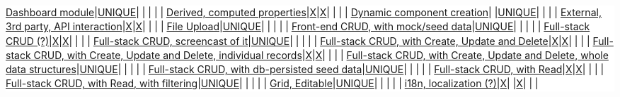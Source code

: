 [Dashboard module](https://github.com/dancancro/great-big-example-application/tree/master/src/main/webapp/app/features/dashboard "")|[UNIQUE](https://github.com/dancancro/great-big-example-application/tree/master/src/main/webapp/app/features/dashboard)| | | | |
[Derived, computed properties](http://redux.js.org/docs/recipes/ComputingDerivedData.html "")|[X](https://github.com/dancancro/great-big-example-application/blob/master/src/main/webapp/app/core/store/index.ts#L218)|[X](https://github.com/born2net/Angular-kitchen-sink/blob/master/src/models/ServerModel.js#L35)| | | |
[Dynamic component creation](https://github.com/born2net/Angular-kitchen-sink/tree/08ff94405b80ee24acff09d0de270e56ba4bace2/src/comps/dynmiaccomp "")| |[UNIQUE](https://github.com/born2net/Angular-kitchen-sink/tree/08ff94405b80ee24acff09d0de270e56ba4bace2/src/comps/dynmiaccomp)| | | |
[External, 3rd party, API interaction](https://github.com/dancancro/great-big-example-application/blob/master/src/main/webapp/app/features/books/services/google-books.service.ts "")|[X](https://github.com/dancancro/great-big-example-application/blob/master/src/main/webapp/app/features/books/services/google-books.service.ts)|[X](https://github.com/born2net/Angular-kitchen-sink/blob/master/src/services/SearchSpotifyService.ts)| | | |
[File Upload](https://github.com/dancancro/great-big-example-application/blob/master/src/main/webapp/app/entities/entry/entry-dialog.component.html#L37 "")|[UNIQUE](https://github.com/dancancro/great-big-example-application/blob/master/src/main/webapp/app/entities/entry/entry-dialog.component.html#L37)| | | | |
[Front-end CRUD, with mock/seed data](https://github.com/dancancro/great-big-example-application/blob/master/src/main/resources/config/liquibase "")|[UNIQUE](https://github.com/dancancro/great-big-example-application/blob/master/src/main/resources/config/liquibase)| | | | |
[Full-stack CRUD (?)](https://github.com/dancancro/great-big-example-application/blob/master/src/main/resources/config/liquibase "CRUD = Create,Read,Update, Delete    The example demonstrates creating, reading, updating and deleting from a backend file system or database through a web page user interface.  It includes seed data and does not require a lot of work to get the app connected to a database")|[X](https://github.com/dancancro/great-big-example-application/blob/master/src/main/resources/config/liquibase)|[X](https://github.com/born2net/Angular-kitchen-sink/tree/65b01608a769578a94850bc39254d7e81f82d239/src/comps/app1/todos)| | | |
[Full-stack CRUD, screencast of it](https://jhipster.github.io/video-tutorial/ "")|[UNIQUE](https://jhipster.github.io/video-tutorial/)| | | | |
[Full-stack CRUD, with Create, Update and Delete](https://github.com/dancancro/great-big-example-application/blob/master/src/main/resources/config/liquibase "")|[X](https://github.com/dancancro/great-big-example-application/blob/master/src/main/resources/config/liquibase)|[X](https://github.com/born2net/Angular-kitchen-sink/tree/65b01608a769578a94850bc39254d7e81f82d239/src/comps/app1/todos)| | | |
[Full-stack CRUD, with Create, Update and Delete, individual records](https://github.com/dancancro/great-big-example-application/blob/master/src/main/resources/config/liquibase "")|[X](https://github.com/dancancro/great-big-example-application/blob/master/src/main/resources/config/liquibase)|[X](https://github.com/born2net/Angular-kitchen-sink/tree/65b01608a769578a94850bc39254d7e81f82d239/src/comps/app1/todos)| | | |
[Full-stack CRUD, with Create, Update and Delete, whole data structures](https://github.com/dancancro/great-big-example-application/blob/master/src/main/webapp/app/core/services/rest.service.ts "")|[UNIQUE](https://github.com/dancancro/great-big-example-application/blob/master/src/main/webapp/app/core/services/rest.service.ts)| | | | |
[Full-stack CRUD, with db-persisted seed data](https://github.com/dancancro/great-big-example-application/blob/master/src/main/resources/config/liquibase "")|[UNIQUE](https://github.com/dancancro/great-big-example-application/blob/master/src/main/resources/config/liquibase)| | | | |
[Full-stack CRUD, with Read](https://github.com/dancancro/great-big-example-application/blob/master/src/main/resources/config/liquibase "")|[X](https://github.com/dancancro/great-big-example-application/blob/master/src/main/resources/config/liquibase)|[X](https://github.com/born2net/Angular-kitchen-sink/tree/65b01608a769578a94850bc39254d7e81f82d239/src/comps/app1/todos)| | | |
[Full-stack CRUD, with Read, with filtering](https://github.com/dancancro/great-big-example-application/tree/master/src/main/webapp/app/features/talks/filters "")|[UNIQUE](https://github.com/dancancro/great-big-example-application/tree/master/src/main/webapp/app/features/talks/filters)| | | | |
[Grid, Editable](https://github.com/dancancro/great-big-example-application/tree/master/src/main/webapp/app/features/messages "")|[UNIQUE](https://github.com/dancancro/great-big-example-application/tree/master/src/main/webapp/app/features/messages)| | | | |
[i18n, localization (?)](https://github.com/dancancro/great-big-example-application/blob/master/src/main/resources/i18n "Internationalization or localization    Text for different languages are stored in separate places and used to fill in placeholders in the view depending on the user's preferences")|[X](https://github.com/dancancro/great-big-example-application/blob/master/src/main/resources/i18n)| |[X](https://github.com/NathanWalker/angular-seed-advanced/tree/master/src/client/app/shared/i18n)| | |